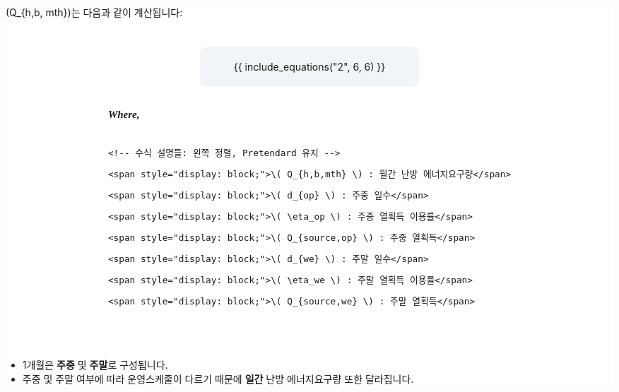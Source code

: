 \(Q_{h,b, mth}\)는 다음과 같이 계산됩니다:      

<div style="text-align: center; margin-top: 24px; margin-bottom: 8px;">
  <div style="
    display: inline-block;
    background-color: #F1F5F9;
    border-radius: 10px;
    padding: 16px 48px;
    line-height: 1.8;
    margin-top: 1em;
    margin-bottom: 0px;
  ">
    {{ include_equations("2", 6, 6) }}
  </div>
</div>


<div style="
  display: flex;
  justify-content: center;
  font-family: Pretendard, sans-serif;
  font-size: 15px;
  margin-top: 0px;
">
  <div style="
    text-align: left;
    line-height: 2;
    padding: 16px 24px;
    border-radius: 0px;
  ">
    <!-- Where 텍스트: 독립적, 굵고 이탤릭 -->
    <div style="
      font-style: italic;
      font-weight: bold;
      font-family: 'Times New Roman', 'Cambria Math', serif;
      margin-bottom: 24px;
    ">
      Where,
    </div>

    <!-- 수식 설명들: 왼쪽 정렬, Pretendard 유지 -->
    <span style="display: block;">\( Q_{h,b,mth} \) : 월간 난방 에너지요구량</span>
    <span style="display: block;">\( d_{op} \) : 주중 일수</span>
    <span style="display: block;">\( \eta_op \) : 주중 열획득 이용률</span>
    <span style="display: block;">\( Q_{source,op} \) : 주중 열획득</span>
    <span style="display: block;">\( d_{we} \) : 주말 일수</span>
    <span style="display: block;">\( \eta_we \) : 주말 열획득 이용률</span>  
    <span style="display: block;">\( Q_{source,we} \) : 주말 열획득</span>
  </div>
</div>

<br>

- 1개월은 **주중** 및 **주말**로 구성됩니다.   
- 주중 및 주말 여부에 따라 운영스케줄이 다르기 때문에 **일간** 난방 에너지요구량 또한 달라집니다. 
